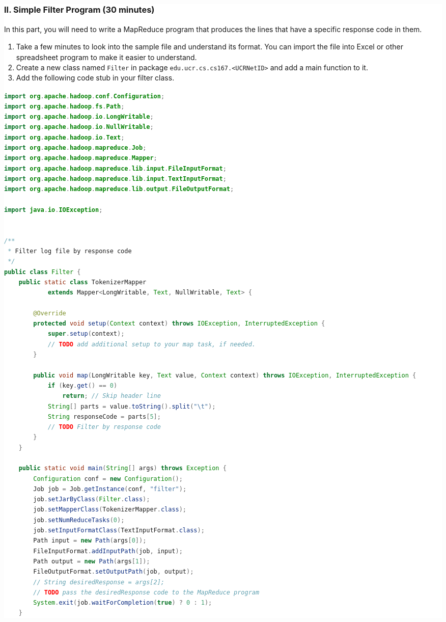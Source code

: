 ### II. Simple Filter Program (30 minutes)

In this part, you will need to write a MapReduce program that produces the lines that have a specific response code in them. 

1. Take a few minutes to look into the sample file and understand its format. You can import the file into Excel or other spreadsheet program to make it easier to understand.
2. Create a new class named `Filter` in package `edu.ucr.cs.cs167.<UCRNetID>` and add a main function to it.
3. Add the following code stub in your filter class.

```java
import org.apache.hadoop.conf.Configuration;
import org.apache.hadoop.fs.Path;
import org.apache.hadoop.io.LongWritable;
import org.apache.hadoop.io.NullWritable;
import org.apache.hadoop.io.Text;
import org.apache.hadoop.mapreduce.Job;
import org.apache.hadoop.mapreduce.Mapper;
import org.apache.hadoop.mapreduce.lib.input.FileInputFormat;
import org.apache.hadoop.mapreduce.lib.input.TextInputFormat;
import org.apache.hadoop.mapreduce.lib.output.FileOutputFormat;

import java.io.IOException;


/**
 * Filter log file by response code
 */
public class Filter {
    public static class TokenizerMapper
            extends Mapper<LongWritable, Text, NullWritable, Text> {

        @Override
        protected void setup(Context context) throws IOException, InterruptedException {
            super.setup(context);
            // TODO add additional setup to your map task, if needed.
        }

        public void map(LongWritable key, Text value, Context context) throws IOException, InterruptedException {
            if (key.get() == 0)
                return; // Skip header line
            String[] parts = value.toString().split("\t");
            String responseCode = parts[5];
            // TODO Filter by response code
        }
    }

    public static void main(String[] args) throws Exception {
        Configuration conf = new Configuration();
        Job job = Job.getInstance(conf, "filter");
        job.setJarByClass(Filter.class);
        job.setMapperClass(TokenizerMapper.class);
        job.setNumReduceTasks(0);
        job.setInputFormatClass(TextInputFormat.class);
        Path input = new Path(args[0]);
        FileInputFormat.addInputPath(job, input);
        Path output = new Path(args[1]);
        FileOutputFormat.setOutputPath(job, output);
        // String desiredResponse = args[2];
        // TODO pass the desiredResponse code to the MapReduce program
        System.exit(job.waitForCompletion(true) ? 0 : 1);
    }
```